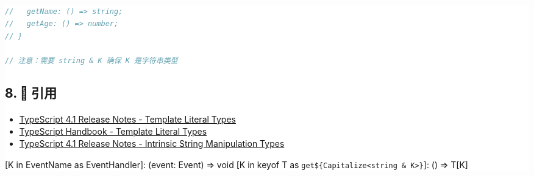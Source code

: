 ```typescript
//   getName: () => string;
//   getAge: () => number;
// }

// 注意：需要 string & K 确保 K 是字符串类型
```

## 8. 🔗 引用

- [TypeScript 4.1 Release Notes - Template Literal Types][1]
- [TypeScript Handbook - Template Literal Types][2]
- [TypeScript 4.1 Release Notes - Intrinsic String Manipulation Types][3]

[1]: https://www.typescriptlang.org/docs/handbook/release-notes/typescript-4-1.html#template-literal-types
[2]: https://www.typescriptlang.org/docs/handbook/2/template-literal-types.html
[3]: https://www.typescriptlang.org/docs/handbook/release-notes/typescript-4-1.html#intrinsic-string-manipulation-types


  [K in EventName as EventHandler<K>]: (event: Event) => void
  [K in keyof T as `get${Capitalize<string & K>}`]: () => T[K]